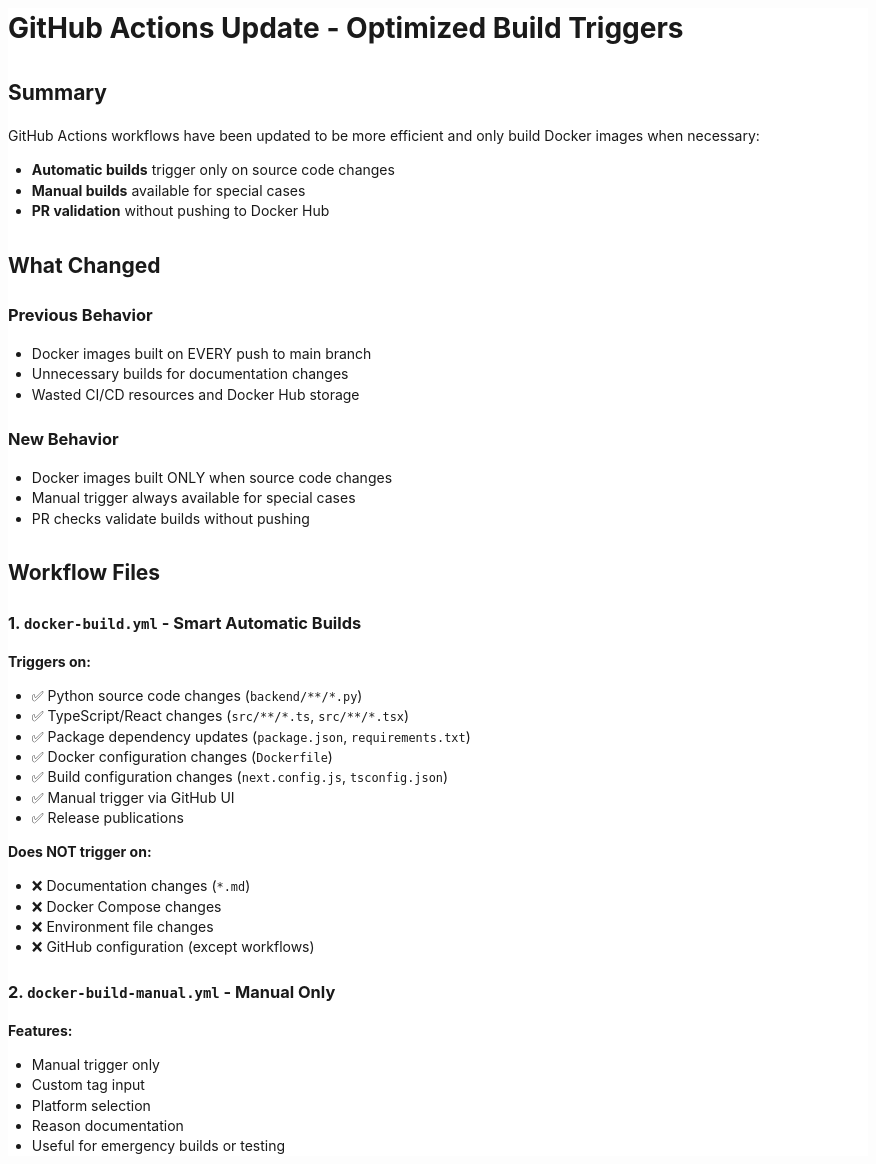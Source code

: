 # GitHub Actions Update - Optimized Build Triggers

## Summary

GitHub Actions workflows have been updated to be more efficient and only build Docker images when necessary:
- **Automatic builds** trigger only on source code changes
- **Manual builds** available for special cases
- **PR validation** without pushing to Docker Hub

## What Changed

### Previous Behavior
- Docker images built on EVERY push to main branch
- Unnecessary builds for documentation changes
- Wasted CI/CD resources and Docker Hub storage

### New Behavior
- Docker images built ONLY when source code changes
- Manual trigger always available for special cases
- PR checks validate builds without pushing

## Workflow Files

### 1. `docker-build.yml` - Smart Automatic Builds
**Triggers on:**
- ✅ Python source code changes (`backend/**/*.py`)
- ✅ TypeScript/React changes (`src/**/*.ts`, `src/**/*.tsx`)
- ✅ Package dependency updates (`package.json`, `requirements.txt`)
- ✅ Docker configuration changes (`Dockerfile`)
- ✅ Build configuration changes (`next.config.js`, `tsconfig.json`)
- ✅ Manual trigger via GitHub UI
- ✅ Release publications

**Does NOT trigger on:**
- ❌ Documentation changes (`*.md`)
- ❌ Docker Compose changes
- ❌ Environment file changes
- ❌ GitHub configuration (except workflows)

### 2. `docker-build-manual.yml` - Manual Only
**Features:**
- Manual trigger only
- Custom tag input
- Platform selection
- Reason documentation
- Useful for emergency builds or testing
